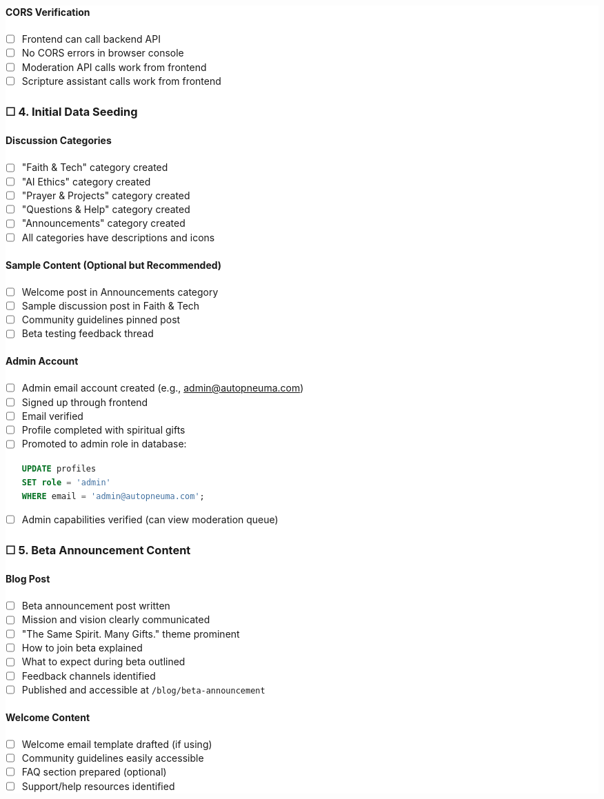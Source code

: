 #### CORS Verification
- [ ] Frontend can call backend API
- [ ] No CORS errors in browser console
- [ ] Moderation API calls work from frontend
- [ ] Scripture assistant calls work from frontend

### ☐ 4. Initial Data Seeding

#### Discussion Categories
- [ ] "Faith & Tech" category created
- [ ] "AI Ethics" category created
- [ ] "Prayer & Projects" category created
- [ ] "Questions & Help" category created
- [ ] "Announcements" category created
- [ ] All categories have descriptions and icons

#### Sample Content (Optional but Recommended)
- [ ] Welcome post in Announcements category
- [ ] Sample discussion post in Faith & Tech
- [ ] Community guidelines pinned post
- [ ] Beta testing feedback thread

#### Admin Account
- [ ] Admin email account created (e.g., admin@autopneuma.com)
- [ ] Signed up through frontend
- [ ] Email verified
- [ ] Profile completed with spiritual gifts
- [ ] Promoted to admin role in database:
  ```sql
  UPDATE profiles
  SET role = 'admin'
  WHERE email = 'admin@autopneuma.com';
  ```
- [ ] Admin capabilities verified (can view moderation queue)

### ☐ 5. Beta Announcement Content

#### Blog Post
- [ ] Beta announcement post written
- [ ] Mission and vision clearly communicated
- [ ] "The Same Spirit. Many Gifts." theme prominent
- [ ] How to join beta explained
- [ ] What to expect during beta outlined
- [ ] Feedback channels identified
- [ ] Published and accessible at `/blog/beta-announcement`

#### Welcome Content
- [ ] Welcome email template drafted (if using)
- [ ] Community guidelines easily accessible
- [ ] FAQ section prepared (optional)
- [ ] Support/help resources identified
